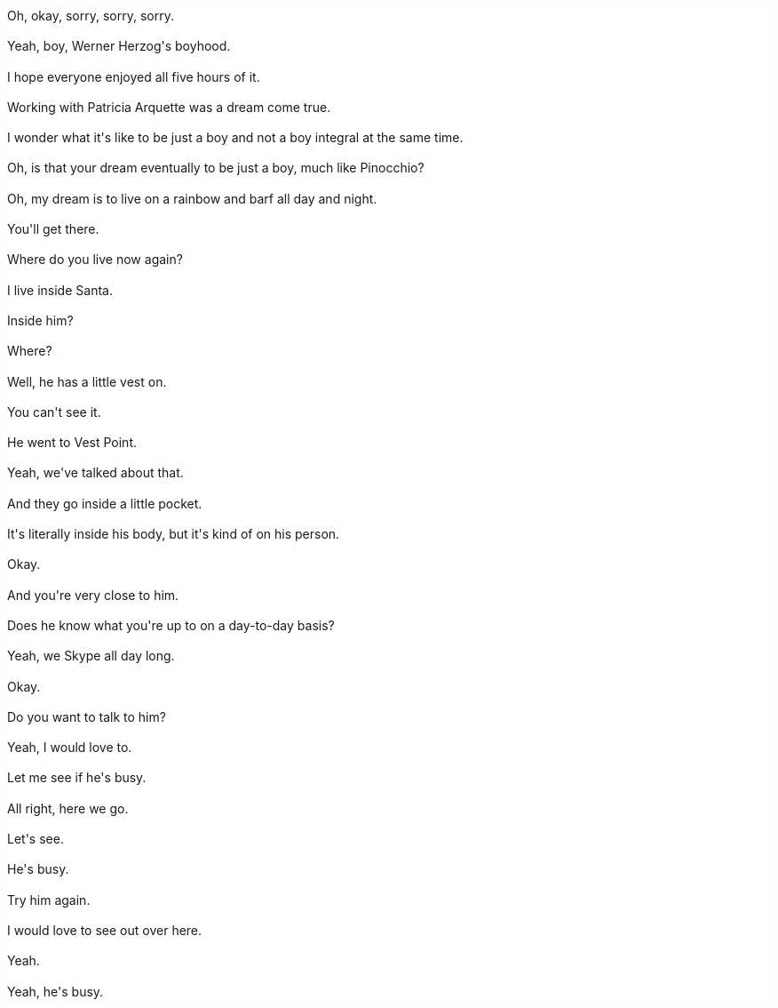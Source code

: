 Oh, okay, sorry, sorry, sorry.

Yeah, boy, Werner Herzog's boyhood.

I hope everyone enjoyed all five hours of it.

Working with Patricia Arquette was a dream come true.

I wonder what it's like to be just a boy and not a boy integral at the same time.

Oh, is that your dream eventually to be just a boy, much like Pinocchio?

Oh, my dream is to live on a rainbow and barf all day and night.

You'll get there.

Where do you live now again?

I live inside Santa.

Inside him?

Where?

Well, he has a little vest on.

You can't see it.

He went to Vest Point.

Yeah, we've talked about that.

And they go inside a little pocket.

It's literally inside his body, but it's kind of on his person.

Okay.

And you're very close to him.

Does he know what you're up to on a day-to-day basis?

Yeah, we Skype all day long.

Okay.

Do you want to talk to him?

Yeah, I would love to.

Let me see if he's busy.

All right, here we go.

Let's see.

He's busy.

Try him again.

I would love to see out over here.

Yeah.

Yeah, he's busy.
